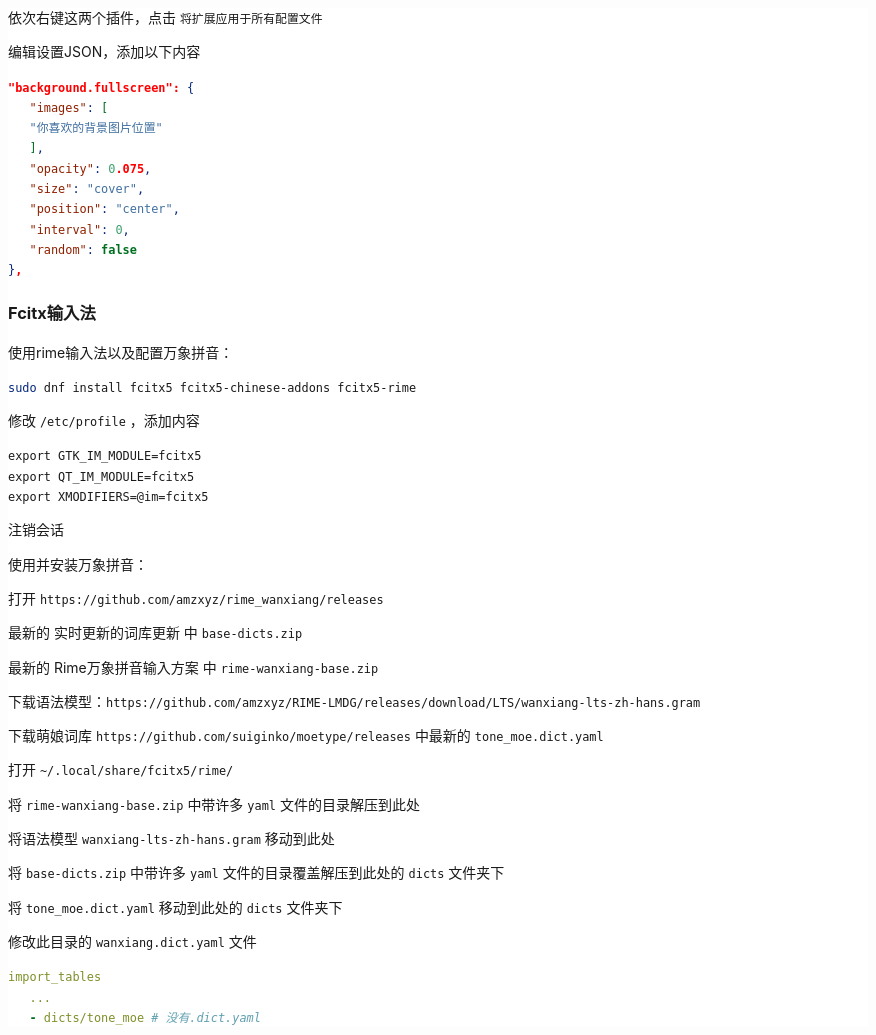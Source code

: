 依次右键这两个插件，点击 `将扩展应用于所有配置文件`

编辑设置JSON，添加以下内容

```json
"background.fullscreen": {
   "images": [
   "你喜欢的背景图片位置"
   ],
   "opacity": 0.075,
   "size": "cover",
   "position": "center",
   "interval": 0,
   "random": false
},
```

### Fcitx输入法

使用rime输入法以及配置万象拼音：

```bash
sudo dnf install fcitx5 fcitx5-chinese-addons fcitx5-rime
```

修改 `/etc/profile` ，添加内容

```
export GTK_IM_MODULE=fcitx5
export QT_IM_MODULE=fcitx5
export XMODIFIERS=@im=fcitx5
```

注销会话

使用并安装万象拼音：

打开 `https://github.com/amzxyz/rime_wanxiang/releases`

最新的 实时更新的词库更新 中 `base-dicts.zip`

最新的 Rime万象拼音输入方案 中 `rime-wanxiang-base.zip`

下载语法模型：`https://github.com/amzxyz/RIME-LMDG/releases/download/LTS/wanxiang-lts-zh-hans.gram`

下载萌娘词库 `https://github.com/suiginko/moetype/releases`  中最新的 `tone_moe.dict.yaml`

打开 `~/.local/share/fcitx5/rime/`

将 `rime-wanxiang-base.zip` 中带许多 `yaml` 文件的目录解压到此处

将语法模型 `wanxiang-lts-zh-hans.gram` 移动到此处

将 `base-dicts.zip` 中带许多 `yaml` 文件的目录覆盖解压到此处的 `dicts` 文件夹下

将 `tone_moe.dict.yaml` 移动到此处的 `dicts` 文件夹下

修改此目录的 `wanxiang.dict.yaml` 文件

```yaml
import_tables
   ...
   - dicts/tone_moe # 没有.dict.yaml
```
